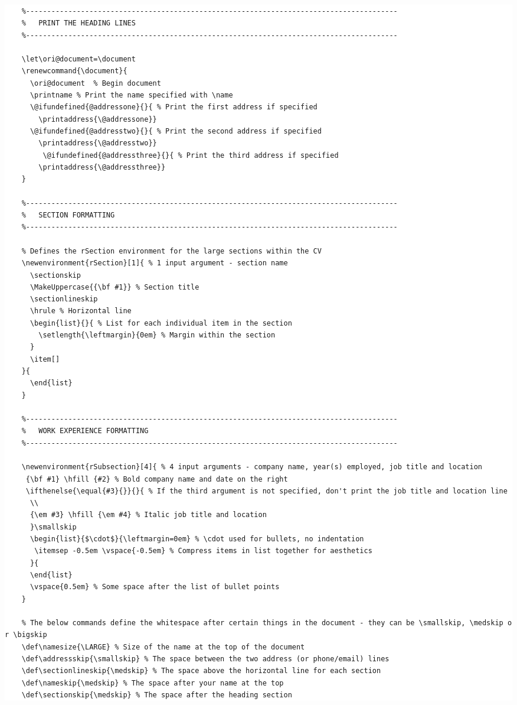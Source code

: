         %----------------------------------------------------------------------------------------
        %	PRINT THE HEADING LINES
        %----------------------------------------------------------------------------------------
        
        \let\ori@document=\document
        \renewcommand{\document}{
          \ori@document  % Begin document
          \printname % Print the name specified with \name
          \@ifundefined{@addressone}{}{ % Print the first address if specified
            \printaddress{\@addressone}}
          \@ifundefined{@addresstwo}{}{ % Print the second address if specified
            \printaddress{\@addresstwo}}
             \@ifundefined{@addressthree}{}{ % Print the third address if specified
            \printaddress{\@addressthree}}
        }
        
        %----------------------------------------------------------------------------------------
        %	SECTION FORMATTING
        %----------------------------------------------------------------------------------------
        
        % Defines the rSection environment for the large sections within the CV
        \newenvironment{rSection}[1]{ % 1 input argument - section name
          \sectionskip
          \MakeUppercase{{\bf #1}} % Section title
          \sectionlineskip
          \hrule % Horizontal line
          \begin{list}{}{ % List for each individual item in the section
            \setlength{\leftmargin}{0em} % Margin within the section
          }
          \item[]
        }{
          \end{list}
        }
        
        %----------------------------------------------------------------------------------------
        %	WORK EXPERIENCE FORMATTING
        %----------------------------------------------------------------------------------------
        
        \newenvironment{rSubsection}[4]{ % 4 input arguments - company name, year(s) employed, job title and location
         {\bf #1} \hfill {#2} % Bold company name and date on the right
         \ifthenelse{\equal{#3}{}}{}{ % If the third argument is not specified, don't print the job title and location line
          \\
          {\em #3} \hfill {\em #4} % Italic job title and location
          }\smallskip
          \begin{list}{$\cdot$}{\leftmargin=0em} % \cdot used for bullets, no indentation
           \itemsep -0.5em \vspace{-0.5em} % Compress items in list together for aesthetics
          }{
          \end{list}
          \vspace{0.5em} % Some space after the list of bullet points
        }
        
        % The below commands define the whitespace after certain things in the document - they can be \smallskip, \medskip or \bigskip
        \def\namesize{\LARGE} % Size of the name at the top of the document
        \def\addressskip{\smallskip} % The space between the two address (or phone/email) lines
        \def\sectionlineskip{\medskip} % The space above the horizontal line for each section 
        \def\nameskip{\medskip} % The space after your name at the top
        \def\sectionskip{\medskip} % The space after the heading section
